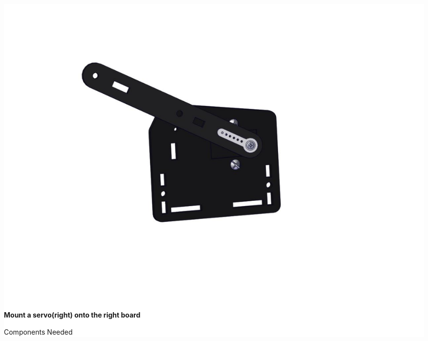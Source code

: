![第四部分完成](media/2f32a3bafd59ca9888173ce1d2fc5f45.jpeg)

**Mount a servo(right) onto the right board**

Components Needed
